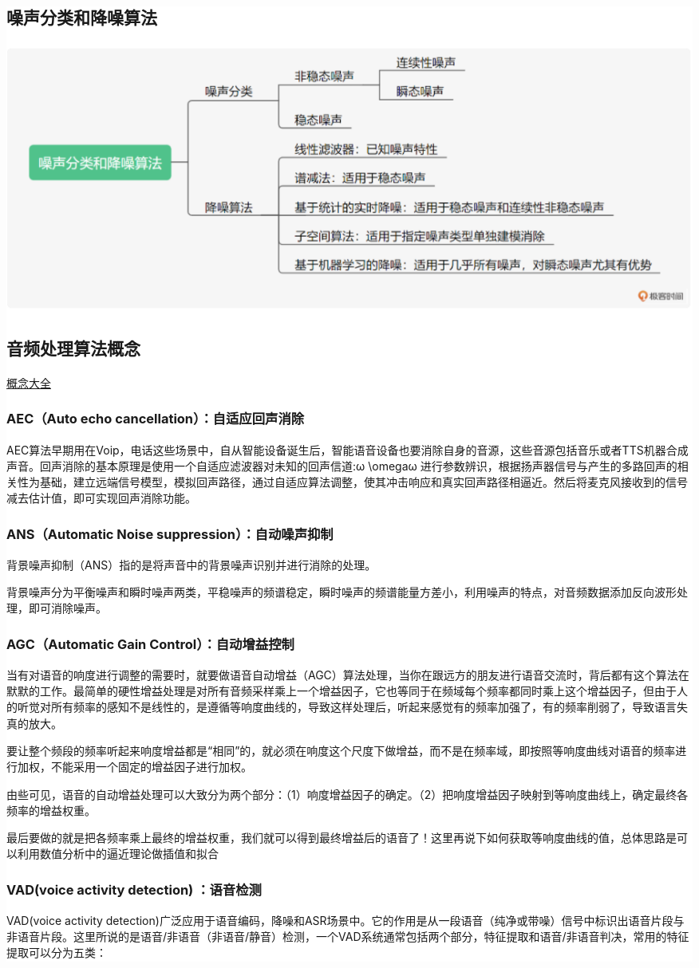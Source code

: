 ## 噪声分类和降噪算法

![噪声](/assets/images/音频基础知识/1646896508965.png)

## 音频处理算法概念

[概念大全](https://shichaog1.gitbooks.io/hand-book-of-speech-enhancement-and-recognition/content/chapter1.html)

### AEC（Auto  echo cancellation）：自适应回声消除

AEC算法早期用在Voip，电话这些场景中，自从智能设备诞生后，智能语音设备也要消除自身的音源，这些音源包括音乐或者TTS机器合成声音。回声消除的基本原理是使用一个自适应滤波器对未知的回声信道:ω \omegaω 进行参数辨识，根据扬声器信号与产生的多路回声的相关性为基础，建立远端信号模型，模拟回声路径，通过自适应算法调整，使其冲击响应和真实回声路径相逼近。然后将麦克风接收到的信号减去估计值，即可实现回声消除功能。

### ANS（Automatic Noise suppression）：自动噪声抑制

背景噪声抑制（ANS）指的是将声音中的背景噪声识别并进行消除的处理。

背景噪声分为平衡噪声和瞬时噪声两类，平稳噪声的频谱稳定，瞬时噪声的频谱能量方差小，利用噪声的特点，对音频数据添加反向波形处理，即可消除噪声。

### AGC（Automatic Gain Control）：自动增益控制

当有对语音的响度进行调整的需要时，就要做语音自动增益（AGC）算法处理，当你在跟远方的朋友进行语音交流时，背后都有这个算法在默默的工作。最简单的硬性增益处理是对所有音频采样乘上一个增益因子，它也等同于在频域每个频率都同时乘上这个增益因子，但由于人的听觉对所有频率的感知不是线性的，是遵循等响度曲线的，导致这样处理后，听起来感觉有的频率加强了，有的频率削弱了，导致语言失真的放大。

要让整个频段的频率听起来响度增益都是“相同”的，就必须在响度这个尺度下做增益，而不是在频率域，即按照等响度曲线对语音的频率进行加权，不能采用一个固定的增益因子进行加权。

由些可见，语音的自动增益处理可以大致分为两个部分：（1）响度增益因子的确定。（2）把响度增益因子映射到等响度曲线上，确定最终各频率的增益权重。

最后要做的就是把各频率乘上最终的增益权重，我们就可以得到最终增益后的语音了！这里再说下如何获取等响度曲线的值，总体思路是可以利用数值分析中的逼近理论做插值和拟合

### VAD(voice activity detection) ：语音检测

VAD(voice activity detection)广泛应用于语音编码，降噪和ASR场景中。它的作用是从一段语音（纯净或带噪）信号中标识出语音片段与非语音片段。这里所说的是语音/非语音（非语音/静音）检测，一个VAD系统通常包括两个部分，特征提取和语音/非语音判决，常用的特征提取可以分为五类：
